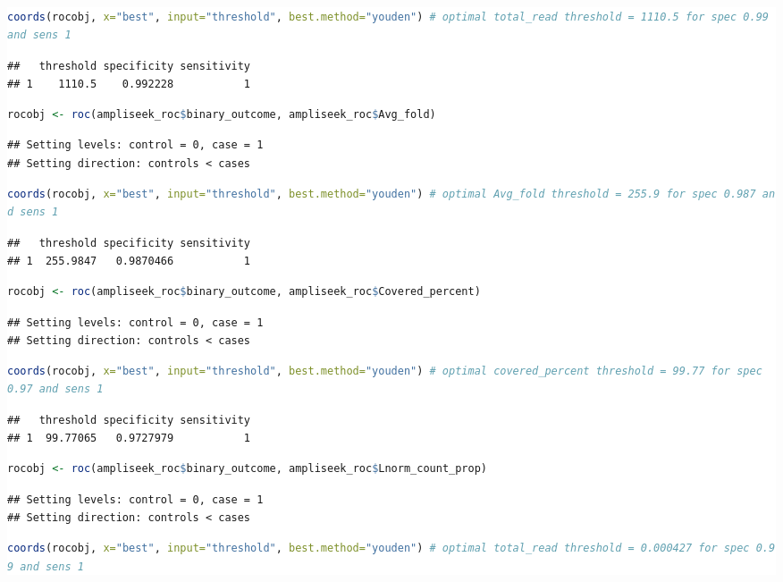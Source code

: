 ``` r
coords(rocobj, x="best", input="threshold", best.method="youden") # optimal total_read threshold = 1110.5 for spec 0.99 and sens 1
```

    ##   threshold specificity sensitivity
    ## 1    1110.5    0.992228           1

``` r
rocobj <- roc(ampliseek_roc$binary_outcome, ampliseek_roc$Avg_fold)
```

    ## Setting levels: control = 0, case = 1
    ## Setting direction: controls < cases

``` r
coords(rocobj, x="best", input="threshold", best.method="youden") # optimal Avg_fold threshold = 255.9 for spec 0.987 and sens 1
```

    ##   threshold specificity sensitivity
    ## 1  255.9847   0.9870466           1

``` r
rocobj <- roc(ampliseek_roc$binary_outcome, ampliseek_roc$Covered_percent)
```

    ## Setting levels: control = 0, case = 1
    ## Setting direction: controls < cases

``` r
coords(rocobj, x="best", input="threshold", best.method="youden") # optimal covered_percent threshold = 99.77 for spec 0.97 and sens 1
```

    ##   threshold specificity sensitivity
    ## 1  99.77065   0.9727979           1

``` r
rocobj <- roc(ampliseek_roc$binary_outcome, ampliseek_roc$Lnorm_count_prop)
```

    ## Setting levels: control = 0, case = 1
    ## Setting direction: controls < cases

``` r
coords(rocobj, x="best", input="threshold", best.method="youden") # optimal total_read threshold = 0.000427 for spec 0.99 and sens 1
```
